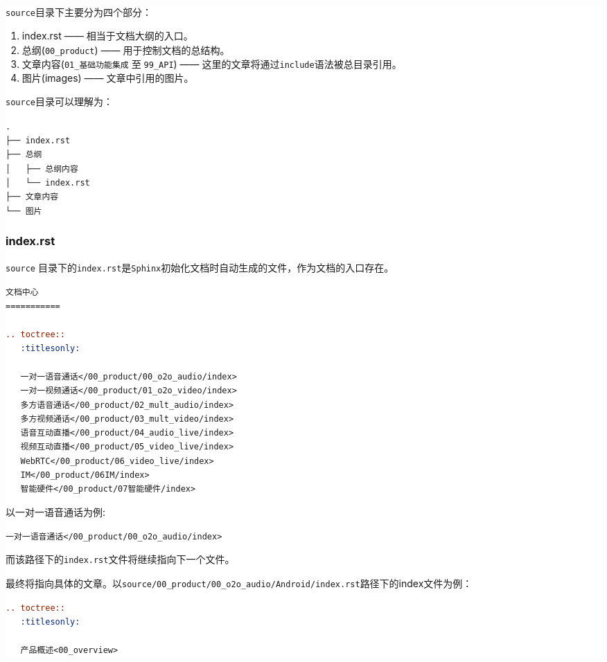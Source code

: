 `source`目录下主要分为四个部分：

1. index.rst —— 相当于文档大纲的入口。
2. 总纲(`00_product`) —— 用于控制文档的总结构。
3. 文章内容(`01_基础功能集成` 至 `99_API`) —— 这里的文章将通过`include`语法被总目录引用。
4. 图片(images) —— 文章中引用的图片。

`source`目录可以理解为：

```
.
├── index.rst
├── 总纲
│   ├── 总纲内容
│   └── index.rst
├── 文章内容
└── 图片
```

### index.rst 

`source` 目录下的`index.rst`是`Sphinx`初始化文档时自动生成的文件，作为文档的入口存在。

```rst
文档中心
===========

.. toctree::
   :titlesonly:

   一对一语音通话</00_product/00_o2o_audio/index>
   一对一视频通话</00_product/01_o2o_video/index>
   多方语音通话</00_product/02_mult_audio/index>
   多方视频通话</00_product/03_mult_video/index>
   语音互动直播</00_product/04_audio_live/index>
   视频互动直播</00_product/05_video_live/index>
   WebRTC</00_product/06_video_live/index>
   IM</00_product/06IM/index>
   智能硬件</00_product/07智能硬件/index>
```

以一对一语音通话为例:

```rst
一对一语音通话</00_product/00_o2o_audio/index>
```

而该路径下的`index.rst`文件将继续指向下一个文件。

最终将指向具体的文章。以`source/00_product/00_o2o_audio/Android/index.rst`路径下的index文件为例：

```rst
.. toctree::
   :titlesonly:

   产品概述<00_overview>
```
